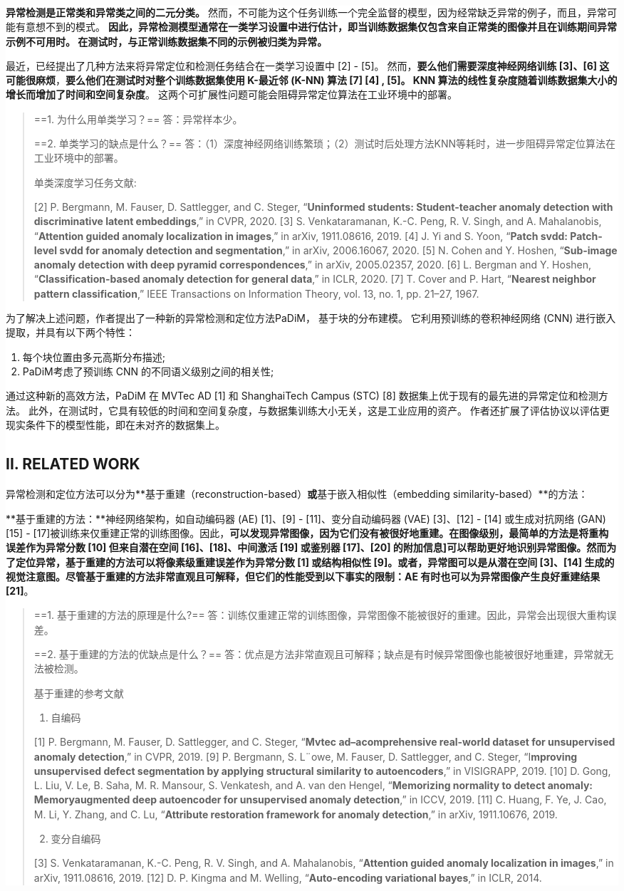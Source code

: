 **异常检测是正常类和异常类之间的二元分类。** 然而，不可能为这个任务训练一个完全监督的模型，因为经常缺乏异常的例子，而且，异常可能有意想不到的模式。 **因此，异常检测模型通常在一类学习设置中进行估计，即当训练数据集仅包含来自正常类的图像并且在训练期间异常示例不可用时。 在测试时，与正常训练数据集不同的示例被归类为异常。**

最近，已经提出了几种方法来将异常定位和检测任务结合在一类学习设置中 [2] - [5]。 然而，**要么他们需要深度神经网络训练 [3]、[6] 这可能很麻烦**，**要么他们在测试时对整个训练数据集使用 K-最近邻 (K-NN) 算法 [7] [4] , [5]。 KNN 算法的线性复杂度随着训练数据集大小的增长而增加了时间和空间复杂度**。 这两个可扩展性问题可能会阻碍异常定位算法在工业环境中的部署。

> ==1. 为什么用单类学习？== 答：异常样本少。
>
> ==2. 单类学习的缺点是什么？== 答：（1）深度神经网络训练繁琐；（2）测试时后处理方法KNN等耗时，进一步阻碍异常定位算法在工业环境中的部署。
>
> 单类深度学习任务文献:
>
> [2] P. Bergmann, M. Fauser, D. Sattlegger, and C. Steger, “**Uninformed students: Student-teacher anomaly detection with discriminative latent embeddings**,” in CVPR, 2020.
> [3] S. Venkataramanan, K.-C. Peng, R. V. Singh, and A. Mahalanobis, “**Attention guided anomaly localization in images**,” in arXiv, 1911.08616, 2019.
> [4] J. Yi and S. Yoon, “**Patch svdd: Patch-level svdd for anomaly detection and segmentation**,” in arXiv, 2006.16067, 2020.
> [5] N. Cohen and Y. Hoshen, “**Sub-image anomaly detection with deep pyramid correspondences**,” in arXiv, 2005.02357, 2020.
> [6] L. Bergman and Y. Hoshen, “**Classification-based anomaly detection for general data**,” in ICLR, 2020.
> [7] T. Cover and P. Hart, “**Nearest neighbor pattern classification**,” IEEE Transactions on Information Theory, vol. 13, no. 1, pp. 21–27, 1967.

为了解决上述问题，作者提出了一种新的异常检测和定位方法PaDiM， 基于块的分布建模。 它利用预训练的卷积神经网络 (CNN) 进行嵌入提取，并具有以下两个特性：

1. 每个块位置由多元高斯分布描述;
2. PaDiM考虑了预训练 CNN 的不同语义级别之间的相关性;

通过这种新的高效方法，PaDiM 在 MVTec AD [1] 和 ShanghaiTech Campus (STC) [8] 数据集上优于现有的最先进的异常定位和检测方法。 此外，在测试时，它具有较低的时间和空间复杂度，与数据集训练大小无关，这是工业应用的资产。 作者还扩展了评估协议以评估更现实条件下的模型性能，即在未对齐的数据集上。

## II. RELATED WORK

异常检测和定位方法可以分为**基于重建（reconstruction-based）**或**基于嵌入相似性（embedding similarity-based）**的方法：

**基于重建的方法：**神经网络架构，如自动编码器 (AE) [1]、[9] - [11]、变分自动编码器 (VAE) [3]、[12] - [14] 或生成对抗网络 (GAN) [15] - [17]被训练来仅重建正常的训练图像。因此，**可以发现异常图像，因为它们没有被很好地重建。**在图像级别，最简单的方法是将重构误差作为异常分数 [10] 但来自潜在空间 [16]、[18]、中间激活 [19] 或鉴别器 [17]、[20] 的附加信息]可以帮助更好地识别异常图像。然而为了定位异常，基于重建的方法可以将像素级重建误差作为异常分数 [1] 或结构相似性 [9]。或者，异常图可以是从潜在空间 [3]、[14] 生成的视觉注意图。尽管**基于重建的方法非常直观且可解释，但它们的性能受到以下事实的限制：AE 有时也可以为异常图像产生良好重建结果 [21]**。

> ==1. 基于重建的方法的原理是什么?==  答：训练仅重建正常的训练图像，异常图像不能被很好的重建。因此，异常会出现很大重构误差。
>
> ==2. 基于重建的方法的优缺点是什么？== 答：优点是方法非常直观且可解释；缺点是有时候异常图像也能被很好地重建，异常就无法被检测。
>
> 基于重建的参考文献
>
> 1. 自编码
>
> [1] P. Bergmann, M. Fauser, D. Sattlegger, and C. Steger, “**Mvtec ad–acomprehensive real-world dataset for unsupervised anomaly detection**,” in CVPR, 2019.
> [9] P. Bergmann, S. L¨owe, M. Fauser, D. Sattlegger, and C. Steger, “I**mproving unsupervised defect segmentation by applying structural similarity to autoencoders**,” in VISIGRAPP, 2019.
> [10] D. Gong, L. Liu, V. Le, B. Saha, M. R. Mansour, S. Venkatesh, and A. van den Hengel, “**Memorizing normality to detect anomaly: Memoryaugmented deep autoencoder for unsupervised anomaly detection**,” in ICCV, 2019.
> [11] C. Huang, F. Ye, J. Cao, M. Li, Y. Zhang, and C. Lu, “**Attribute restoration framework for anomaly detection**,” in arXiv, 1911.10676, 2019.
>
> 2. 变分自编码
>
> [3] S. Venkataramanan, K.-C. Peng, R. V. Singh, and A. Mahalanobis, “**Attention guided anomaly localization in images**,” in arXiv, 1911.08616, 2019.
> [12] D. P. Kingma and M. Welling, “**Auto-encoding variational bayes**,” in ICLR, 2014.